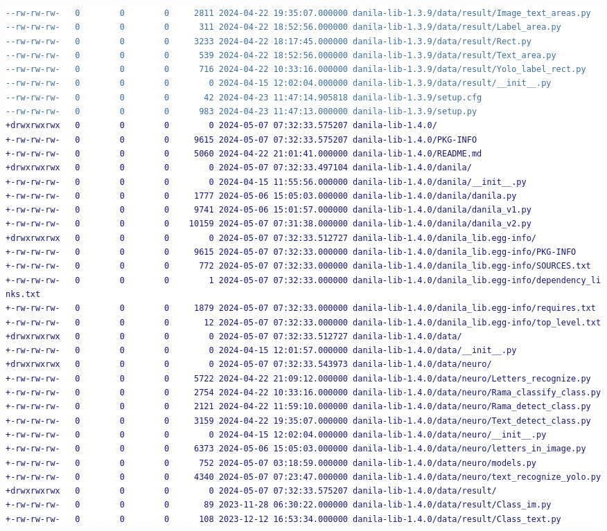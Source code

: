 ```diff
--rw-rw-rw-   0        0        0     2811 2024-04-22 19:35:07.000000 danila-lib-1.3.9/data/result/Image_text_areas.py
--rw-rw-rw-   0        0        0      311 2024-04-22 18:52:56.000000 danila-lib-1.3.9/data/result/Label_area.py
--rw-rw-rw-   0        0        0     3233 2024-04-22 18:17:45.000000 danila-lib-1.3.9/data/result/Rect.py
--rw-rw-rw-   0        0        0      539 2024-04-22 18:52:56.000000 danila-lib-1.3.9/data/result/Text_area.py
--rw-rw-rw-   0        0        0      716 2024-04-22 10:33:16.000000 danila-lib-1.3.9/data/result/Yolo_label_rect.py
--rw-rw-rw-   0        0        0        0 2024-04-15 12:02:04.000000 danila-lib-1.3.9/data/result/__init__.py
--rw-rw-rw-   0        0        0       42 2024-04-23 11:47:14.905818 danila-lib-1.3.9/setup.cfg
--rw-rw-rw-   0        0        0      983 2024-04-23 11:47:13.000000 danila-lib-1.3.9/setup.py
+drwxrwxrwx   0        0        0        0 2024-05-07 07:32:33.575207 danila-lib-1.4.0/
+-rw-rw-rw-   0        0        0     9615 2024-05-07 07:32:33.575207 danila-lib-1.4.0/PKG-INFO
+-rw-rw-rw-   0        0        0     5060 2024-04-22 21:01:41.000000 danila-lib-1.4.0/README.md
+drwxrwxrwx   0        0        0        0 2024-05-07 07:32:33.497104 danila-lib-1.4.0/danila/
+-rw-rw-rw-   0        0        0        0 2024-04-15 11:55:56.000000 danila-lib-1.4.0/danila/__init__.py
+-rw-rw-rw-   0        0        0     1777 2024-05-06 15:05:03.000000 danila-lib-1.4.0/danila/danila.py
+-rw-rw-rw-   0        0        0     9741 2024-05-06 15:01:57.000000 danila-lib-1.4.0/danila/danila_v1.py
+-rw-rw-rw-   0        0        0    10159 2024-05-07 07:31:38.000000 danila-lib-1.4.0/danila/danila_v2.py
+drwxrwxrwx   0        0        0        0 2024-05-07 07:32:33.512727 danila-lib-1.4.0/danila_lib.egg-info/
+-rw-rw-rw-   0        0        0     9615 2024-05-07 07:32:33.000000 danila-lib-1.4.0/danila_lib.egg-info/PKG-INFO
+-rw-rw-rw-   0        0        0      772 2024-05-07 07:32:33.000000 danila-lib-1.4.0/danila_lib.egg-info/SOURCES.txt
+-rw-rw-rw-   0        0        0        1 2024-05-07 07:32:33.000000 danila-lib-1.4.0/danila_lib.egg-info/dependency_links.txt
+-rw-rw-rw-   0        0        0     1879 2024-05-07 07:32:33.000000 danila-lib-1.4.0/danila_lib.egg-info/requires.txt
+-rw-rw-rw-   0        0        0       12 2024-05-07 07:32:33.000000 danila-lib-1.4.0/danila_lib.egg-info/top_level.txt
+drwxrwxrwx   0        0        0        0 2024-05-07 07:32:33.512727 danila-lib-1.4.0/data/
+-rw-rw-rw-   0        0        0        0 2024-04-15 12:01:57.000000 danila-lib-1.4.0/data/__init__.py
+drwxrwxrwx   0        0        0        0 2024-05-07 07:32:33.543973 danila-lib-1.4.0/data/neuro/
+-rw-rw-rw-   0        0        0     5722 2024-04-22 21:09:12.000000 danila-lib-1.4.0/data/neuro/Letters_recognize.py
+-rw-rw-rw-   0        0        0     2754 2024-04-22 10:33:16.000000 danila-lib-1.4.0/data/neuro/Rama_classify_class.py
+-rw-rw-rw-   0        0        0     2121 2024-04-22 11:59:10.000000 danila-lib-1.4.0/data/neuro/Rama_detect_class.py
+-rw-rw-rw-   0        0        0     3159 2024-04-22 19:35:07.000000 danila-lib-1.4.0/data/neuro/Text_detect_class.py
+-rw-rw-rw-   0        0        0        0 2024-04-15 12:02:04.000000 danila-lib-1.4.0/data/neuro/__init__.py
+-rw-rw-rw-   0        0        0     6373 2024-05-06 15:05:03.000000 danila-lib-1.4.0/data/neuro/letters_in_image.py
+-rw-rw-rw-   0        0        0      752 2024-05-07 03:18:59.000000 danila-lib-1.4.0/data/neuro/models.py
+-rw-rw-rw-   0        0        0     4340 2024-05-07 07:23:47.000000 danila-lib-1.4.0/data/neuro/text_recognize_yolo.py
+drwxrwxrwx   0        0        0        0 2024-05-07 07:32:33.575207 danila-lib-1.4.0/data/result/
+-rw-rw-rw-   0        0        0       89 2023-11-28 06:30:22.000000 danila-lib-1.4.0/data/result/Class_im.py
+-rw-rw-rw-   0        0        0      108 2023-12-12 16:53:34.000000 danila-lib-1.4.0/data/result/Class_text.py
```